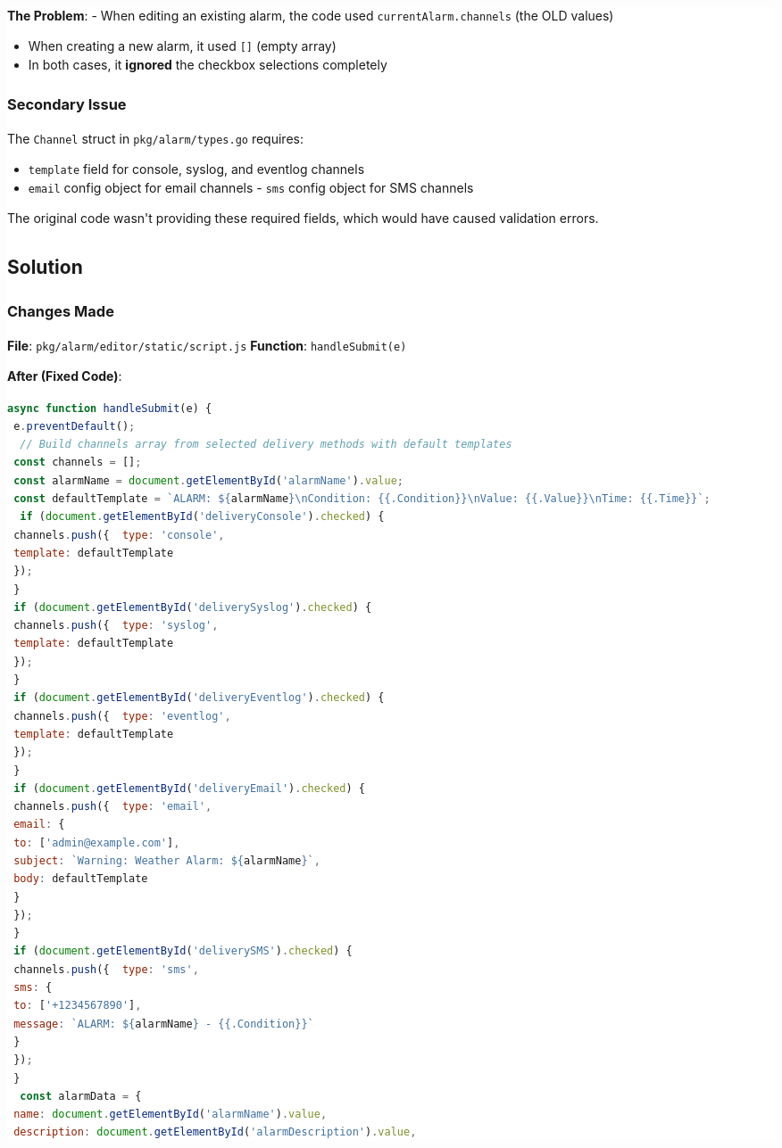 **The Problem**: - When editing an existing alarm, the code used `currentAlarm.channels` (the OLD values)
- When creating a new alarm, it used `[]` (empty array)
- In both cases, it **ignored** the checkbox selections completely

### Secondary Issue

The `Channel` struct in `pkg/alarm/types.go` requires:
- `template` field for console, syslog, and eventlog channels
- `email` config object for email channels - `sms` config object for SMS channels

The original code wasn't providing these required fields, which would have caused validation errors.

## Solution

### Changes Made

**File**: `pkg/alarm/editor/static/script.js` **Function**: `handleSubmit(e)`

**After (Fixed Code)**:
```javascript
async function handleSubmit(e) {
 e.preventDefault();
  // Build channels array from selected delivery methods with default templates
 const channels = [];
 const alarmName = document.getElementById('alarmName').value;
 const defaultTemplate = `ALARM: ${alarmName}\nCondition: {{.Condition}}\nValue: {{.Value}}\nTime: {{.Time}}`;
  if (document.getElementById('deliveryConsole').checked) {
 channels.push({  type: 'console',
 template: defaultTemplate
 });
 }
 if (document.getElementById('deliverySyslog').checked) {
 channels.push({  type: 'syslog',
 template: defaultTemplate
 });
 }
 if (document.getElementById('deliveryEventlog').checked) {
 channels.push({  type: 'eventlog',
 template: defaultTemplate
 });
 }
 if (document.getElementById('deliveryEmail').checked) {
 channels.push({  type: 'email',
 email: {
 to: ['admin@example.com'],
 subject: `Warning: Weather Alarm: ${alarmName}`,
 body: defaultTemplate
 }
 });
 }
 if (document.getElementById('deliverySMS').checked) {
 channels.push({  type: 'sms',
 sms: {
 to: ['+1234567890'],
 message: `ALARM: ${alarmName} - {{.Condition}}`
 }
 });
 }
  const alarmData = {
 name: document.getElementById('alarmName').value,
 description: document.getElementById('alarmDescription').value,
```